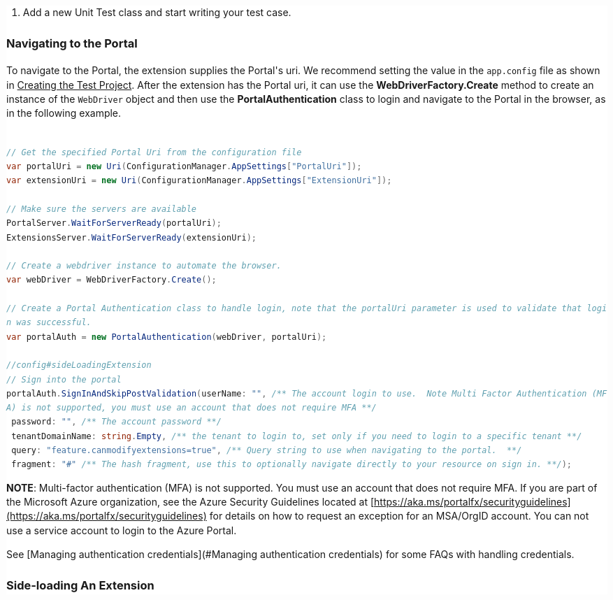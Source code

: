 1. Add a new Unit Test class and start writing your test case.

### Navigating to the Portal

To navigate to the Portal, the extension supplies the Portal's uri.  We recommend setting the value in the `app.config` file as shown in [Creating the Test Project](#creating-the-test-project).  After the extension has the Portal uri, it can use the **WebDriverFactory.Create** method to create an instance of the `WebDriver` object and then use the **PortalAuthentication** class to login and navigate to the Portal in the browser, as in the following example.

   ```csharp

// Get the specified Portal Uri from the configuration file
var portalUri = new Uri(ConfigurationManager.AppSettings["PortalUri"]);
var extensionUri = new Uri(ConfigurationManager.AppSettings["ExtensionUri"]);

// Make sure the servers are available
PortalServer.WaitForServerReady(portalUri);
ExtensionsServer.WaitForServerReady(extensionUri);

// Create a webdriver instance to automate the browser.
var webDriver = WebDriverFactory.Create();

// Create a Portal Authentication class to handle login, note that the portalUri parameter is used to validate that login was successful.
var portalAuth = new PortalAuthentication(webDriver, portalUri);

//config#sideLoadingExtension
// Sign into the portal
portalAuth.SignInAndSkipPostValidation(userName: "", /** The account login to use.  Note Multi Factor Authentication (MFA) is not supported, you must use an account that does not require MFA **/
    password: "", /** The account password **/
    tenantDomainName: string.Empty, /** the tenant to login to, set only if you need to login to a specific tenant **/
    query: "feature.canmodifyextensions=true", /** Query string to use when navigating to the portal.  **/ 
    fragment: "#" /** The hash fragment, use this to optionally navigate directly to your resource on sign in. **/);

```

**NOTE**: Multi-factor authentication (MFA) is not supported.  You must use an account that does not require MFA.  If you are part of the Microsoft Azure organization, see the Azure Security Guidelines located at [https://aka.ms/portalfx/securityguidelines](https://aka.ms/portalfx/securityguidelines) for details on how to request an exception for an MSA/OrgID account.  You can not use a service account to login to the Azure Portal.

See [Managing authentication credentials](#Managing authentication credentials) for some FAQs with handling credentials.

<a name="c-portal-test-framework-c-test-framework-overview-side-loading-an-extension"></a>
### Side-loading An Extension
